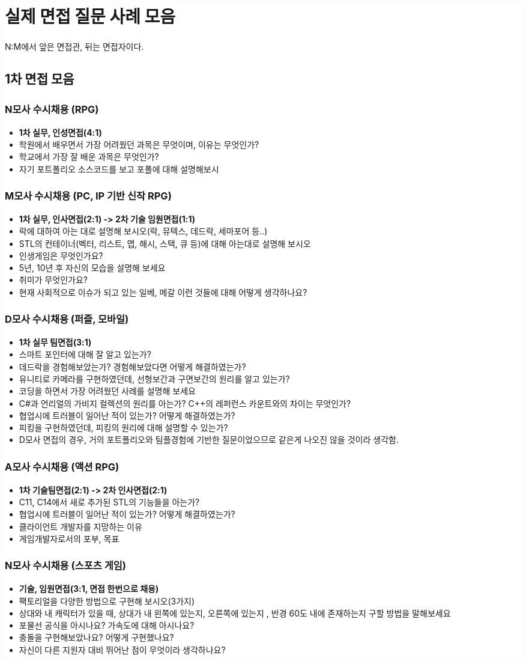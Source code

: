 # 실제 면접 질문 사례 모음

N:M에서 앞은 면접관, 뒤는 면접자이다.

## 1차 면접 모음

### N모사 수시채용 (RPG)

- **1차 실무, 인성면접(4:1)**
- 학원에서 배우면서 가장 어려웠던 과목은 무엇이며, 이유는 무엇인가?
- 학교에서 가장 잘 배운 과목은 무엇인가?
- 자기 포트폴리오 소스코드를 보고 포폴에 대해 설명해보시

### M모사 수시채용 (PC, IP 기반 신작 RPG)

- **1차 실무, 인사면접(2:1) -> 2차 기술 임원면접(1:1)**
- 락에 대하여 아는 대로 설명해 보시오(락, 뮤텍스, 데드락, 세마포어 등..)
- STL의 컨테이너(벡터, 리스트, 맵, 해시, 스택, 큐 등)에 대해 아는대로 설명해 보시오
- 인생게임은 무엇인가요?
- 5년, 10년 후 자신의 모습을 설명해 보세요
- 취미가 무엇인가요?
- 현재 사회적으로 이슈가 되고 있는 일베, 메갈 이런 것들에 대해 어떻게 생각하나요?

### D모사 수시채용 (퍼즐, 모바일)

- **1차 실무 팀면접(3:1)**
- 스마트 포인터에 대해 잘 알고 있는가?
- 데드락을 경험해보았는가? 경험해보았다면 어떻게 해결하였는가?
- 유니티로 카메라를 구현하였던데, 선형보간과 구면보간의 원리를 알고 있는가?
- 코딩을 하면서 가장 어려웠던 사례를 설명해 보세요
- C#과 언리얼의 가비지 컬렉션의 원리를 아는가? C++의 레퍼런스 카운트와의 차이는 무엇인가?
- 협업시에 트러블이 일어난 적이 있는가? 어떻게 해결하였는가?
- 피킹을 구현하였던데, 피킹의 원리에 대해 설명할 수 있는가?
- D모사 면접의 경우, 거의 포트폴리오와 팀플경험에 기반한 질문이었으므로 같은게 나오진 않을 것이라 생각함.

### A모사 수시채용 (액션 RPG)

- **1차 기술팀면접(2:1) -> 2차 인사면접(2:1)**
- C11, C14에서 새로 추가된 STL의 기능들을 아는가?
- 협업시에 트러블이 일어난 적이 있는가? 어떻게 해결하였는가?
- 클라이언트 개발자를 지망하는 이유
- 게임개발자로서의 포부, 목표

### N모사 수시채용 (스포츠 게임)

- **기술, 임원면접(3:1, 면접 한번으로 채용)**
- 팩토리얼을 다양한 방법으로 구현해 보시오(3가지)
- 상대와 내 캐릭터가 있을 때, 상대가 내 왼쪽에 있는지, 오른쪽에 있는지 , 반경 60도 내에 존재하는지 구할 방법을 말해보세요
- 포물선 공식을 아시나요? 가속도에 대해 아시나요?
- 충돌을 구현해보았나요? 어떻게 구현했나요?
- 자신이 다른 지원자 대비 뛰어난 점이 무엇이라 생각하나요?

